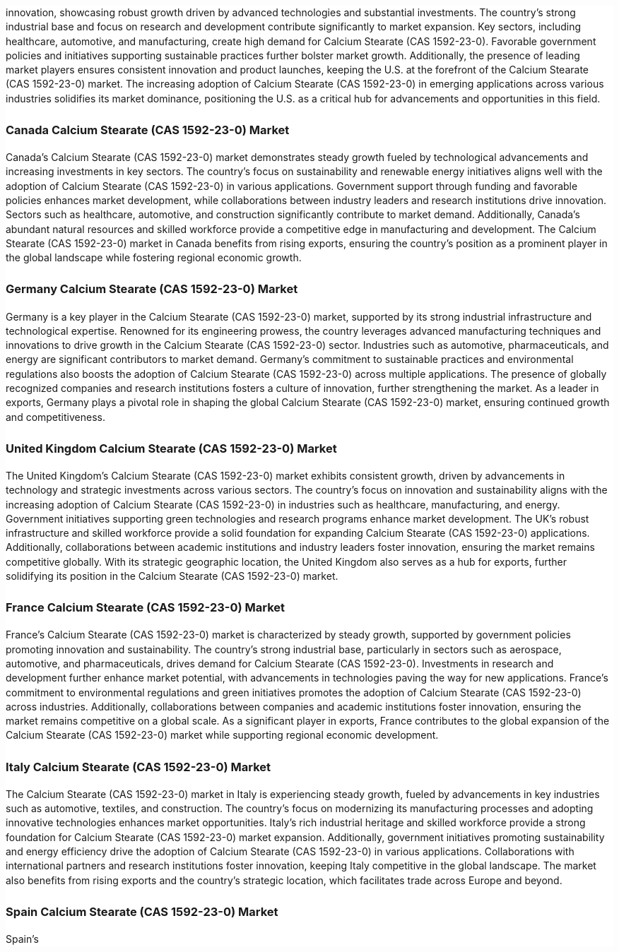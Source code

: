 innovation, showcasing robust growth driven by advanced technologies and substantial investments. The country&rsquo;s strong industrial base and focus on research and development contribute significantly to market expansion. Key sectors, including healthcare, automotive, and manufacturing, create high demand for Calcium Stearate (CAS 1592-23-0). Favorable government policies and initiatives supporting sustainable practices further bolster market growth. Additionally, the presence of leading market players ensures consistent innovation and product launches, keeping the U.S. at the forefront of the Calcium Stearate (CAS 1592-23-0) market. The increasing adoption of Calcium Stearate (CAS 1592-23-0) in emerging applications across various industries solidifies its market dominance, positioning the U.S. as a critical hub for advancements and opportunities in this field.</p><h3>Canada Calcium Stearate (CAS 1592-23-0) Market</h3><p>Canada&rsquo;s Calcium Stearate (CAS 1592-23-0) market demonstrates steady growth fueled by technological advancements and increasing investments in key sectors. The country&rsquo;s focus on sustainability and renewable energy initiatives aligns well with the adoption of Calcium Stearate (CAS 1592-23-0) in various applications. Government support through funding and favorable policies enhances market development, while collaborations between industry leaders and research institutions drive innovation. Sectors such as healthcare, automotive, and construction significantly contribute to market demand. Additionally, Canada&rsquo;s abundant natural resources and skilled workforce provide a competitive edge in manufacturing and development. The Calcium Stearate (CAS 1592-23-0) market in Canada benefits from rising exports, ensuring the country&rsquo;s position as a prominent player in the global landscape while fostering regional economic growth.</p><h3>Germany Calcium Stearate (CAS 1592-23-0) Market</h3><p>Germany is a key player in the Calcium Stearate (CAS 1592-23-0) market, supported by its strong industrial infrastructure and technological expertise. Renowned for its engineering prowess, the country leverages advanced manufacturing techniques and innovations to drive growth in the Calcium Stearate (CAS 1592-23-0) sector. Industries such as automotive, pharmaceuticals, and energy are significant contributors to market demand. Germany&rsquo;s commitment to sustainable practices and environmental regulations also boosts the adoption of Calcium Stearate (CAS 1592-23-0) across multiple applications. The presence of globally recognized companies and research institutions fosters a culture of innovation, further strengthening the market. As a leader in exports, Germany plays a pivotal role in shaping the global Calcium Stearate (CAS 1592-23-0) market, ensuring continued growth and competitiveness.</p><h3>United Kingdom Calcium Stearate (CAS 1592-23-0) Market</h3><p>The United Kingdom&rsquo;s Calcium Stearate (CAS 1592-23-0) market exhibits consistent growth, driven by advancements in technology and strategic investments across various sectors. The country&rsquo;s focus on innovation and sustainability aligns with the increasing adoption of Calcium Stearate (CAS 1592-23-0) in industries such as healthcare, manufacturing, and energy. Government initiatives supporting green technologies and research programs enhance market development. The UK&rsquo;s robust infrastructure and skilled workforce provide a solid foundation for expanding Calcium Stearate (CAS 1592-23-0) applications. Additionally, collaborations between academic institutions and industry leaders foster innovation, ensuring the market remains competitive globally. With its strategic geographic location, the United Kingdom also serves as a hub for exports, further solidifying its position in the Calcium Stearate (CAS 1592-23-0) market.</p><h3>France Calcium Stearate (CAS 1592-23-0) Market</h3><p>France&rsquo;s Calcium Stearate (CAS 1592-23-0) market is characterized by steady growth, supported by government policies promoting innovation and sustainability. The country&rsquo;s strong industrial base, particularly in sectors such as aerospace, automotive, and pharmaceuticals, drives demand for Calcium Stearate (CAS 1592-23-0). Investments in research and development further enhance market potential, with advancements in technologies paving the way for new applications. France&rsquo;s commitment to environmental regulations and green initiatives promotes the adoption of Calcium Stearate (CAS 1592-23-0) across industries. Additionally, collaborations between companies and academic institutions foster innovation, ensuring the market remains competitive on a global scale. As a significant player in exports, France contributes to the global expansion of the Calcium Stearate (CAS 1592-23-0) market while supporting regional economic development.</p><h3>Italy Calcium Stearate (CAS 1592-23-0) Market</h3><p>The Calcium Stearate (CAS 1592-23-0) market in Italy is experiencing steady growth, fueled by advancements in key industries such as automotive, textiles, and construction. The country&rsquo;s focus on modernizing its manufacturing processes and adopting innovative technologies enhances market opportunities. Italy&rsquo;s rich industrial heritage and skilled workforce provide a strong foundation for Calcium Stearate (CAS 1592-23-0) market expansion. Additionally, government initiatives promoting sustainability and energy efficiency drive the adoption of Calcium Stearate (CAS 1592-23-0) in various applications. Collaborations with international partners and research institutions foster innovation, keeping Italy competitive in the global landscape. The market also benefits from rising exports and the country&rsquo;s strategic location, which facilitates trade across Europe and beyond.</p><h3>Spain Calcium Stearate (CAS 1592-23-0) Market</h3><p>Spain&rsquo;s